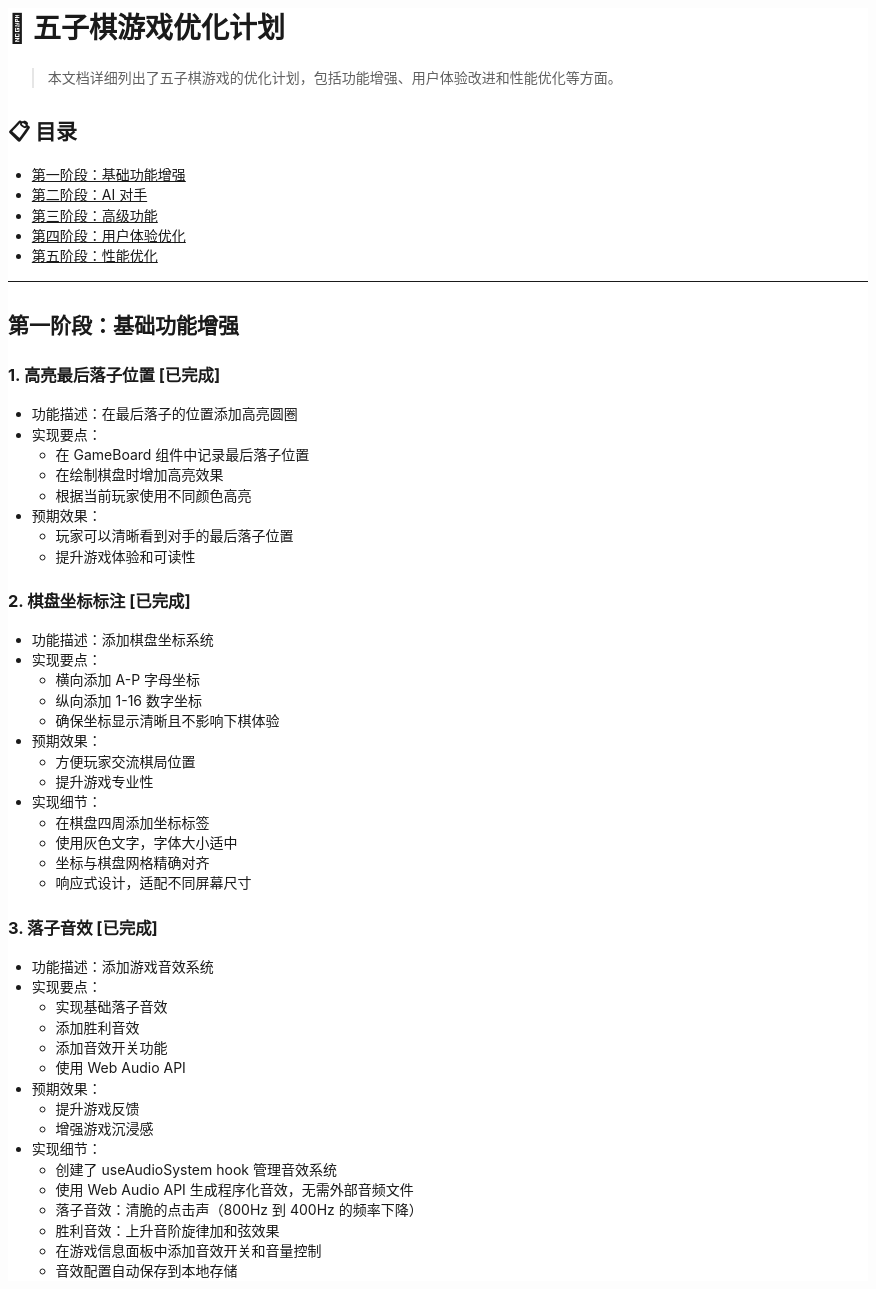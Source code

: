 # 🚀 五子棋游戏优化计划

> 本文档详细列出了五子棋游戏的优化计划，包括功能增强、用户体验改进和性能优化等方面。

## 📋 目录

- [第一阶段：基础功能增强](#第一阶段基础功能增强)
- [第二阶段：AI 对手](#第二阶段ai-对手)
- [第三阶段：高级功能](#第三阶段高级功能)
- [第四阶段：用户体验优化](#第四阶段用户体验优化)
- [第五阶段：性能优化](#第五阶段性能优化)

---

## 第一阶段：基础功能增强

### 1. 高亮最后落子位置 [已完成]

- 功能描述：在最后落子的位置添加高亮圆圈
- 实现要点：
  - 在 GameBoard 组件中记录最后落子位置
  - 在绘制棋盘时增加高亮效果
  - 根据当前玩家使用不同颜色高亮
- 预期效果：
  - 玩家可以清晰看到对手的最后落子位置
  - 提升游戏体验和可读性

### 2. 棋盘坐标标注 [已完成]

- 功能描述：添加棋盘坐标系统
- 实现要点：
  - 横向添加 A-P 字母坐标
  - 纵向添加 1-16 数字坐标
  - 确保坐标显示清晰且不影响下棋体验
- 预期效果：
  - 方便玩家交流棋局位置
  - 提升游戏专业性
- 实现细节：
  - 在棋盘四周添加坐标标签
  - 使用灰色文字，字体大小适中
  - 坐标与棋盘网格精确对齐
  - 响应式设计，适配不同屏幕尺寸

### 3. 落子音效 [已完成]

- 功能描述：添加游戏音效系统
- 实现要点：
  - 实现基础落子音效
  - 添加胜利音效
  - 添加音效开关功能
  - 使用 Web Audio API
- 预期效果：
  - 提升游戏反馈
  - 增强游戏沉浸感
- 实现细节：
  - 创建了 useAudioSystem hook 管理音效系统
  - 使用 Web Audio API 生成程序化音效，无需外部音频文件
  - 落子音效：清脆的点击声（800Hz 到 400Hz 的频率下降）
  - 胜利音效：上升音阶旋律加和弦效果
  - 在游戏信息面板中添加音效开关和音量控制
  - 音效配置自动保存到本地存储
